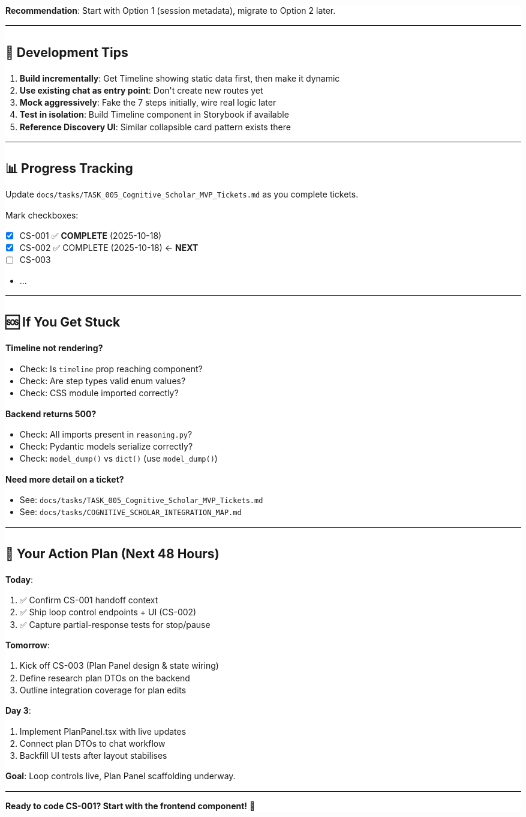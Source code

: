 **Recommendation**: Start with Option 1 (session metadata), migrate to Option 2 later.

---

## 🔧 Development Tips

1. **Build incrementally**: Get Timeline showing static data first, then make it dynamic
2. **Use existing chat as entry point**: Don't create new routes yet
3. **Mock aggressively**: Fake the 7 steps initially, wire real logic later
4. **Test in isolation**: Build Timeline component in Storybook if available
5. **Reference Discovery UI**: Similar collapsible card pattern exists there

---

## 📊 Progress Tracking

Update `docs/tasks/TASK_005_Cognitive_Scholar_MVP_Tickets.md` as you complete tickets.

Mark checkboxes:
- [x] CS-001 ✅ **COMPLETE** (2025-10-18)
- [x] CS-002 ✅ COMPLETE (2025-10-18) ← **NEXT**
- [ ] CS-003
- ...

---

## 🆘 If You Get Stuck

**Timeline not rendering?**
- Check: Is `timeline` prop reaching component?
- Check: Are step types valid enum values?
- Check: CSS module imported correctly?

**Backend returns 500?**
- Check: All imports present in `reasoning.py`?
- Check: Pydantic models serialize correctly?
- Check: `model_dump()` vs `dict()` (use `model_dump()`)

**Need more detail on a ticket?**
- See: `docs/tasks/TASK_005_Cognitive_Scholar_MVP_Tickets.md`
- See: `docs/tasks/COGNITIVE_SCHOLAR_INTEGRATION_MAP.md`

---

## 🎯 Your Action Plan (Next 48 Hours)

**Today**:
1. ✅ Confirm CS-001 handoff context
2. ✅ Ship loop control endpoints + UI (CS-002)
3. ✅ Capture partial-response tests for stop/pause

**Tomorrow**:
1. Kick off CS-003 (Plan Panel design & state wiring)
2. Define research plan DTOs on the backend
3. Outline integration coverage for plan edits

**Day 3**:
1. Implement PlanPanel.tsx with live updates
2. Connect plan DTOs to chat workflow
3. Backfill UI tests after layout stabilises

**Goal**: Loop controls live, Plan Panel scaffolding underway.

---

**Ready to code CS-001? Start with the frontend component!** 🚀
